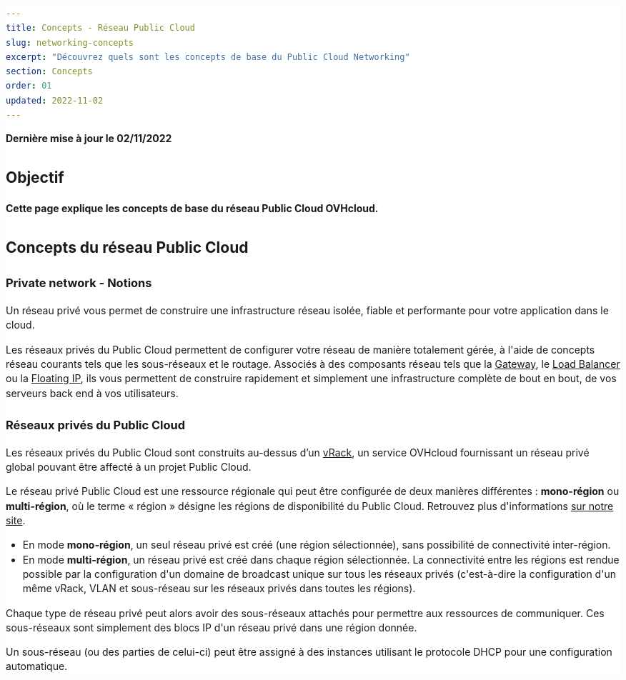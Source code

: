 ```yaml
---
title: Concepts - Réseau Public Cloud
slug: networking-concepts
excerpt: "Découvrez quels sont les concepts de base du Public Cloud Networking"
section: Concepts
order: 01
updated: 2022-11-02
---
```


**Dernière mise à jour le 02/11/2022**

## Objectif

**Cette page explique les concepts de base du réseau Public Cloud OVHcloud.**

## Concepts du réseau Public Cloud

### Private network - Notions

Un réseau privé vous permet de construire une infrastructure réseau isolée, fiable et performante pour votre application dans le cloud.

Les réseaux privés du Public Cloud permettent de configurer votre réseau de manière totalement gérée, à l'aide de concepts réseau courants tels que les sous-réseaux et le routage. Associés à des composants réseau tels que la [Gateway](#gateway), le [Load Balancer](#lodbalancer) ou la [Floating IP](#floatingip), ils vous permettent de construire rapidement et simplement une infrastructure complète de bout en bout, de vos serveurs back end à vos utilisateurs.

### Réseaux privés du Public Cloud

Les réseaux privés du Public Cloud sont construits au-dessus d’un [vRack](https://www.ovh.com/ca/fr/solutions/vrack/), un service OVHcloud fournissant un réseau privé global pouvant être affecté à un projet Public Cloud.

Le réseau privé Public Cloud est une ressource régionale qui peut être configurée de deux manières différentes : **mono-région** ou **multi-région**, où le terme « région » désigne les régions de disponibilité du Public Cloud. Retrouvez plus d'informations [sur notre site](https://www.ovhcloud.com/fr-ca/public-cloud/regions-availability/).

- En mode **mono-région**, un seul réseau privé est créé (une région sélectionnée), sans possibilité de connectivité inter-région.
- En mode **multi-région**, un réseau privé est créé dans chaque région sélectionnée. La connectivité entre les régions est rendue possible par la configuration d'un domaine de broadcast unique sur tous les réseaux privés (c'est-à-dire la configuration d'un même vRack, VLAN et sous-réseau sur les réseaux privés dans toutes les régions).

Chaque type de réseau privé peut alors avoir des sous-réseaux attachés pour permettre aux ressources de communiquer. Ces sous-réseaux sont simplement des blocs IP d'un réseau privé dans une région donnée.

Un sous-réseau (ou des parties de celui-ci) peut être assigné à des instances utilisant le protocole DHCP pour une configuration automatique.

